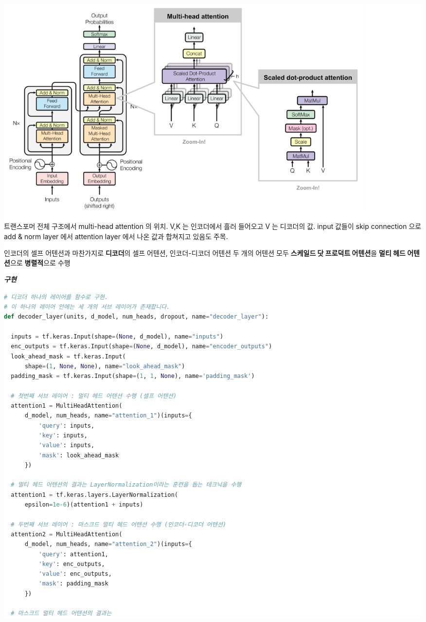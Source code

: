 ![images/Untitled%2024.png](images/Untitled%2024.png)

트랜스포머 전체 구조에서 multi-head attention 의 위치. V,K 는 인코더에서 흘러 들어오고 V 는 디코더의 값. input 값들이 skip connection 으로 add & norm layer 에서 attention layer 에서 나온 값과 합쳐지고 있음도 주목.

인코더의 셀프 어텐션과 마찬가지로 **디코더**의 셀프 어텐션, 인코더-디코더 어텐션 두 개의 어텐션 모두 **스케일드 닷 프로덕트 어텐션**을 **멀티 헤드 어텐션**으로 **병렬적**으로 수행

***구현***

```python
# 디코더 하나의 레이어를 함수로 구현.
# 이 하나의 레이어 안에는 세 개의 서브 레이어가 존재합니다.
def decoder_layer(units, d_model, num_heads, dropout, name="decoder_layer"):

  inputs = tf.keras.Input(shape=(None, d_model), name="inputs")
  enc_outputs = tf.keras.Input(shape=(None, d_model), name="encoder_outputs")
  look_ahead_mask = tf.keras.Input(
      shape=(1, None, None), name="look_ahead_mask")
  padding_mask = tf.keras.Input(shape=(1, 1, None), name='padding_mask')

  # 첫번째 서브 레이어 : 멀티 헤드 어텐션 수행 (셀프 어텐션)
  attention1 = MultiHeadAttention(
      d_model, num_heads, name="attention_1")(inputs={
          'query': inputs,
          'key': inputs,
          'value': inputs,
          'mask': look_ahead_mask
      })

  # 멀티 헤드 어텐션의 결과는 LayerNormalization이라는 훈련을 돕는 테크닉을 수행
  attention1 = tf.keras.layers.LayerNormalization(
      epsilon=1e-6)(attention1 + inputs)

  # 두번째 서브 레이어 : 마스크드 멀티 헤드 어텐션 수행 (인코더-디코더 어텐션)
  attention2 = MultiHeadAttention(
      d_model, num_heads, name="attention_2")(inputs={
          'query': attention1,
          'key': enc_outputs,
          'value': enc_outputs,
          'mask': padding_mask
      })

  # 마스크드 멀티 헤드 어텐션의 결과는
```